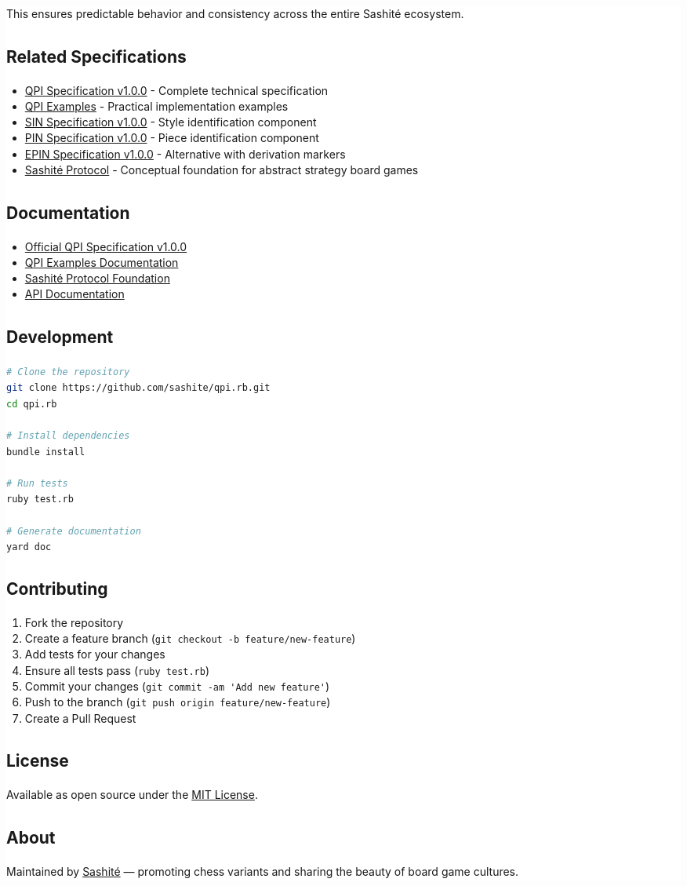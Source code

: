 This ensures predictable behavior and consistency across the entire Sashité ecosystem.

## Related Specifications

- [QPI Specification v1.0.0](https://sashite.dev/specs/qpi/1.0.0/) - Complete technical specification
- [QPI Examples](https://sashite.dev/specs/qpi/1.0.0/examples/) - Practical implementation examples
- [SIN Specification v1.0.0](https://sashite.dev/specs/sin/1.0.0/) - Style identification component
- [PIN Specification v1.0.0](https://sashite.dev/specs/pin/1.0.0/) - Piece identification component
- [EPIN Specification v1.0.0](https://sashite.dev/specs/epin/1.0.0/) - Alternative with derivation markers
- [Sashité Protocol](https://sashite.dev/protocol/) - Conceptual foundation for abstract strategy board games

## Documentation

- [Official QPI Specification v1.0.0](https://sashite.dev/specs/qpi/1.0.0/)
- [QPI Examples Documentation](https://sashite.dev/specs/qpi/1.0.0/examples/)
- [Sashité Protocol Foundation](https://sashite.dev/protocol/)
- [API Documentation](https://rubydoc.info/github/sashite/qpi.rb/main)

## Development

```sh
# Clone the repository
git clone https://github.com/sashite/qpi.rb.git
cd qpi.rb

# Install dependencies
bundle install

# Run tests
ruby test.rb

# Generate documentation
yard doc
```

## Contributing

1. Fork the repository
2. Create a feature branch (`git checkout -b feature/new-feature`)
3. Add tests for your changes
4. Ensure all tests pass (`ruby test.rb`)
5. Commit your changes (`git commit -am 'Add new feature'`)
6. Push to the branch (`git push origin feature/new-feature`)
7. Create a Pull Request

## License

Available as open source under the [MIT License](https://opensource.org/licenses/MIT).

## About

Maintained by [Sashité](https://sashite.com/) — promoting chess variants and sharing the beauty of board game cultures.
